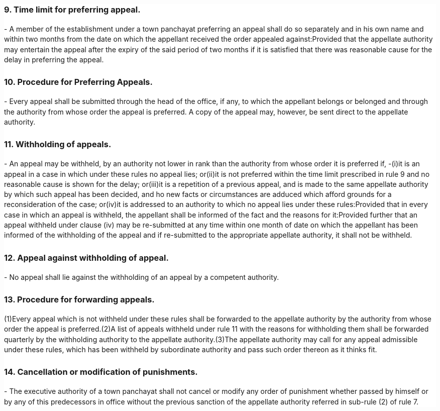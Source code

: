 ### 9. Time limit for preferring appeal.

\- A member of the establishment under a town panchayat preferring an appeal
shall do so separately and in his own name and within two months from the date
on which the appellant received the order appealed against:Provided that the
appellate authority may entertain the appeal after the expiry of the said
period of two months if it is satisfied that there was reasonable cause for
the delay in preferring the appeal.

### 10. Procedure for Preferring Appeals.

\- Every appeal shall be submitted through the head of the office, if any, to
which the appellant belongs or belonged and through the authority from whose
order the appeal is preferred. A copy of the appeal may, however, be sent
direct to the appellate authority.

### 11. Withholding of appeals.

\- An appeal may be withheld, by an authority not lower in rank than the
authority from whose order it is preferred if, -(i)it is an appeal in a case
in which under these rules no appeal lies; or(ii)it is not preferred within
the time limit prescribed in rule 9 and no reasonable cause is shown for the
delay; or(iii)it is a repetition of a previous appeal, and is made to the same
appellate authority by which such appeal has been decided, and ho new facts or
circumstances are adduced which afford grounds for a reconsideration of the
case; or(iv)it is addressed to an authority to which no appeal lies under
these rules:Provided that in every case in which an appeal is withheld, the
appellant shall be informed of the fact and the reasons for it:Provided
further that an appeal withheld under clause (iv) may be re-submitted at any
time within one month of date on which the appellant has been informed of the
withholding of the appeal and if re-submitted to the appropriate appellate
authority, it shall not be withheld.

### 12. Appeal against withholding of appeal.

\- No appeal shall lie against the withholding of an appeal by a competent
authority.

### 13. Procedure for forwarding appeals.

(1)Every appeal which is not withheld under these rules shall be forwarded to
the appellate authority by the authority from whose order the appeal is
preferred.(2)A list of appeals withheld under rule 11 with the reasons for
withholding them shall be forwarded quarterly by the withholding authority to
the appellate authority.(3)The appellate authority may call for any appeal
admissible under these rules, which has been withheld by subordinate authority
and pass such order thereon as it thinks fit.

### 14. Cancellation or modification of punishments.

\- The executive authority of a town panchayat shall not cancel or modify any
order of punishment whether passed by himself or by any of this predecessors
in office without the previous sanction of the appellate authority referred in
sub-rule (2) of rule 7.
